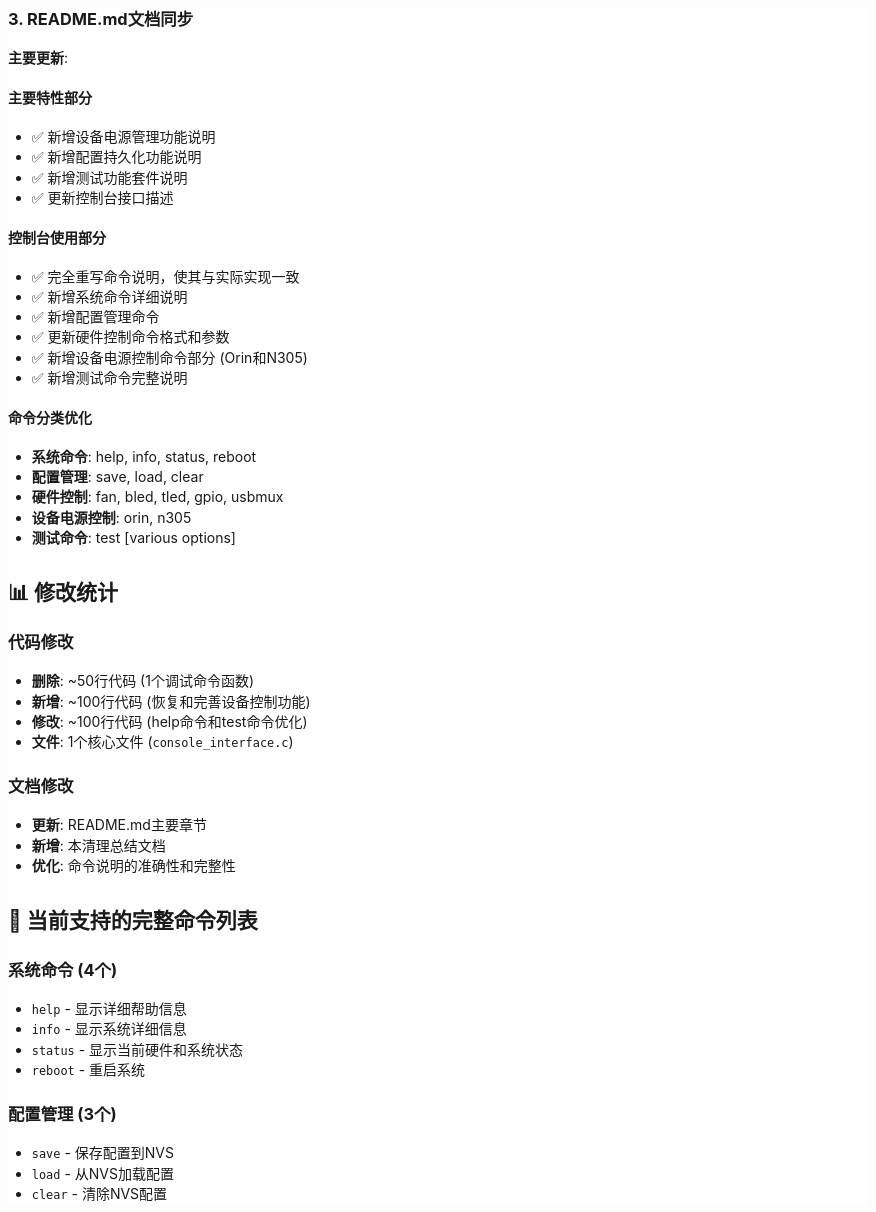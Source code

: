 ### 3. README.md文档同步

**主要更新**:

#### 主要特性部分
- ✅ 新增设备电源管理功能说明
- ✅ 新增配置持久化功能说明
- ✅ 新增测试功能套件说明
- ✅ 更新控制台接口描述

#### 控制台使用部分
- ✅ 完全重写命令说明，使其与实际实现一致
- ✅ 新增系统命令详细说明
- ✅ 新增配置管理命令
- ✅ 更新硬件控制命令格式和参数
- ✅ 新增设备电源控制命令部分 (Orin和N305)
- ✅ 新增测试命令完整说明

#### 命令分类优化
- **系统命令**: help, info, status, reboot
- **配置管理**: save, load, clear  
- **硬件控制**: fan, bled, tled, gpio, usbmux
- **设备电源控制**: orin, n305
- **测试命令**: test [various options]

## 📊 修改统计

### 代码修改
- **删除**: ~50行代码 (1个调试命令函数)
- **新增**: ~100行代码 (恢复和完善设备控制功能)
- **修改**: ~100行代码 (help命令和test命令优化)
- **文件**: 1个核心文件 (`console_interface.c`)

### 文档修改  
- **更新**: README.md主要章节
- **新增**: 本清理总结文档
- **优化**: 命令说明的准确性和完整性

## 🎯 当前支持的完整命令列表

### 系统命令 (4个)
- `help` - 显示详细帮助信息
- `info` - 显示系统详细信息  
- `status` - 显示当前硬件和系统状态
- `reboot` - 重启系统

### 配置管理 (3个)
- `save` - 保存配置到NVS
- `load` - 从NVS加载配置
- `clear` - 清除NVS配置
